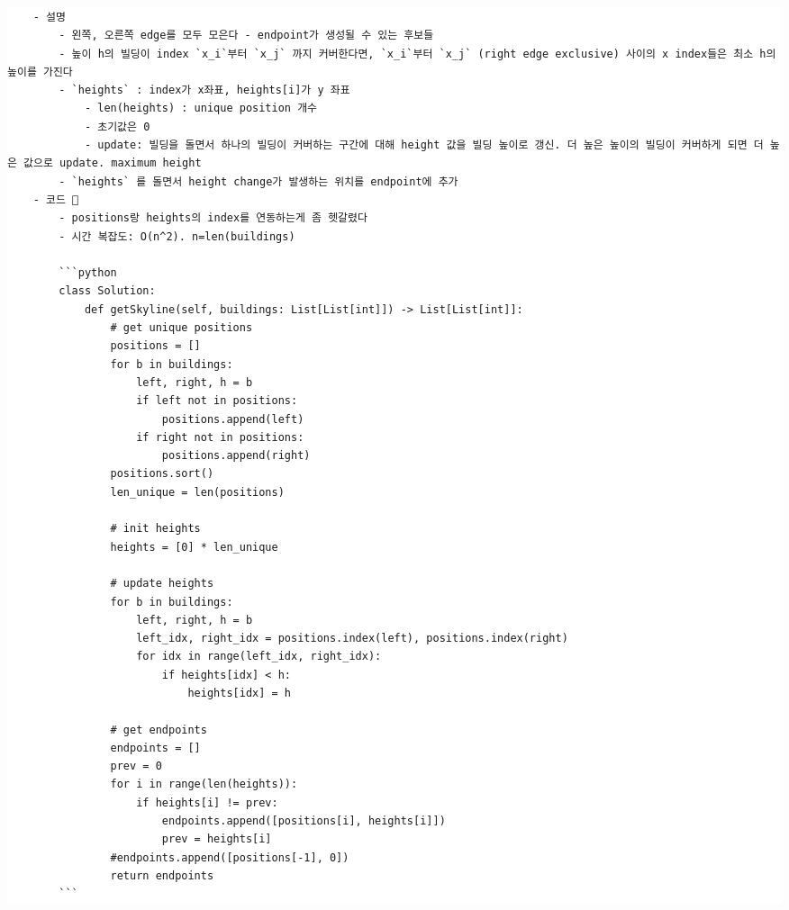         - 설명
            - 왼쪽, 오른쪽 edge를 모두 모은다 - endpoint가 생성될 수 있는 후보들
            - 높이 h의 빌딩이 index `x_i`부터 `x_j` 까지 커버한다면, `x_i`부터 `x_j` (right edge exclusive) 사이의 x index들은 최소 h의 높이를 가진다
            - `heights` : index가 x좌표, heights[i]가 y 좌표
                - len(heights) : unique position 개수
                - 초기값은 0
                - update: 빌딩을 돌면서 하나의 빌딩이 커버하는 구간에 대해 height 값을 빌딩 높이로 갱신. 더 높은 높이의 빌딩이 커버하게 되면 더 높은 값으로 update. maximum height
            - `heights` 를 돌면서 height change가 발생하는 위치를 endpoint에 추가
        - 코드 🪇
            - positions랑 heights의 index를 연동하는게 좀 헷갈렸다
            - 시간 복잡도: O(n^2). n=len(buildings)
            
            ```python
            class Solution:
                def getSkyline(self, buildings: List[List[int]]) -> List[List[int]]:
                    # get unique positions
                    positions = []
                    for b in buildings:
                        left, right, h = b
                        if left not in positions:
                            positions.append(left)
                        if right not in positions:
                            positions.append(right)
                    positions.sort()
                    len_unique = len(positions)
            
                    # init heights
                    heights = [0] * len_unique 
            
                    # update heights
                    for b in buildings:
                        left, right, h = b 
                        left_idx, right_idx = positions.index(left), positions.index(right)
                        for idx in range(left_idx, right_idx):
                            if heights[idx] < h:
                                heights[idx] = h 
            
                    # get endpoints 
                    endpoints = []
                    prev = 0
                    for i in range(len(heights)):
                        if heights[i] != prev:
                            endpoints.append([positions[i], heights[i]])
                            prev = heights[i]
                    #endpoints.append([positions[-1], 0])
                    return endpoints
            ```
            